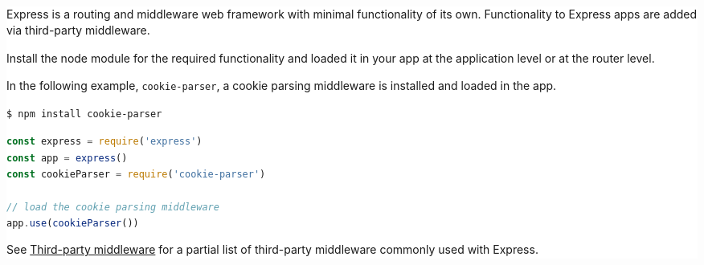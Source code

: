 Express is a routing and middleware web framework with minimal functionality of its own. Functionality to Express apps are added via third-party middleware.

Install the node module for the required functionality and loaded it in your app at the application level or at the router level.

In the following example, `cookie-parser`, a cookie parsing middleware is installed and loaded in the app.

```bash
$ npm install cookie-parser
```

```js
const express = require('express')
const app = express()
const cookieParser = require('cookie-parser')

// load the cookie parsing middleware
app.use(cookieParser())
```

See [Third-party middleware](../resources/middleware.html) for a partial list of third-party middleware commonly used with Express.
